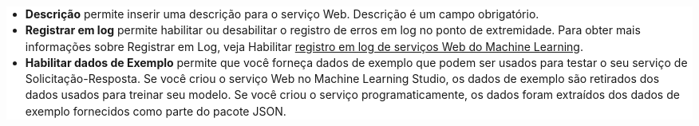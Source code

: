 * **Descrição** permite inserir uma descrição para o serviço Web. Descrição é um campo obrigatório.
* **Registrar em log** permite habilitar ou desabilitar o registro de erros em log no ponto de extremidade. Para obter mais informações sobre Registrar em Log, veja Habilitar [registro em log de serviços Web do Machine Learning](web-services-logging.md).
* **Habilitar dados de Exemplo** permite que você forneça dados de exemplo que podem ser usados para testar o seu serviço de Solicitação-Resposta. Se você criou o serviço Web no Machine Learning Studio, os dados de exemplo são retirados dos dados usados para treinar seu modelo. Se você criou o serviço programaticamente, os dados foram extraídos dos dados de exemplo fornecidos como parte do pacote JSON.



